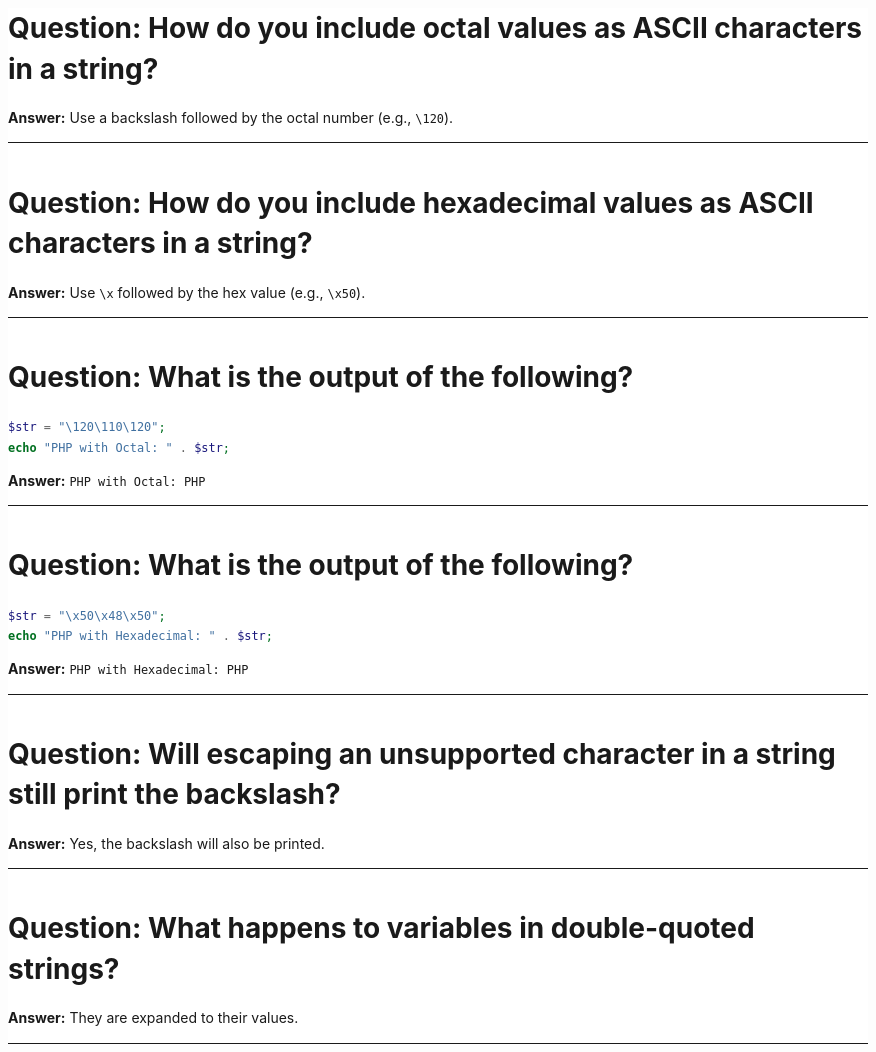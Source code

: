 
# Question: How do you include octal values as ASCII characters in a string?

**Answer:** Use a backslash followed by the octal number (e.g., `\120`).

---

# Question: How do you include hexadecimal values as ASCII characters in a string?

**Answer:** Use `\x` followed by the hex value (e.g., `\x50`).

---

# Question: What is the output of the following?

```php
$str = "\120\110\120";
echo "PHP with Octal: " . $str;
```

**Answer:** `PHP with Octal: PHP`

---

# Question: What is the output of the following?

```php
$str = "\x50\x48\x50";
echo "PHP with Hexadecimal: " . $str;
```

**Answer:** `PHP with Hexadecimal: PHP`

---

# Question: Will escaping an unsupported character in a string still print the backslash?

**Answer:** Yes, the backslash will also be printed.

---

# Question: What happens to variables in double-quoted strings?

**Answer:** They are expanded to their values.

---
